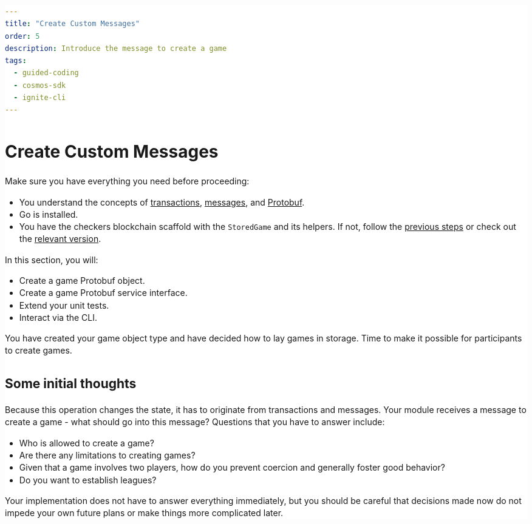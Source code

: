 ```yaml
---
title: "Create Custom Messages"
order: 5
description: Introduce the message to create a game
tags:
  - guided-coding
  - cosmos-sdk
  - ignite-cli
---
```


# Create Custom Messages

<HighlightBox type="prerequisite">

Make sure you have everything you need before proceeding:

* You understand the concepts of [transactions](/academy/2-cosmos-concepts/3-transactions.md), [messages](/academy/2-cosmos-concepts/4-messages.md), and [Protobuf](/academy/2-cosmos-concepts/6-protobuf.md).
* Go is installed.
* You have the checkers blockchain scaffold with the `StoredGame` and its helpers. If not, follow the [previous steps](./3-stored-game.md) or check out the [relevant version](https://github.com/cosmos/b9-checkers-academy-draft/tree/full-game-object).

</HighlightBox>

<HighlightBox type="learning">

In this section, you will:

* Create a game Protobuf object.
* Create a game Protobuf service interface.
* Extend your unit tests.
* Interact via the CLI.

</HighlightBox>

You have created your game object type and have decided how to lay games in storage. Time to make it possible for participants to create games.

## Some initial thoughts

Because this operation changes the state, it has to originate from transactions and messages. Your module receives a message to create a game - what should go into this message? Questions that you have to answer include:

* Who is allowed to create a game?
* Are there any limitations to creating games?
* Given that a game involves two players, how do you prevent coercion and generally foster good behavior?
* Do you want to establish leagues?

Your implementation does not have to answer everything immediately, but you should be careful that decisions made now do not impede your own future plans or make things more complicated later.
